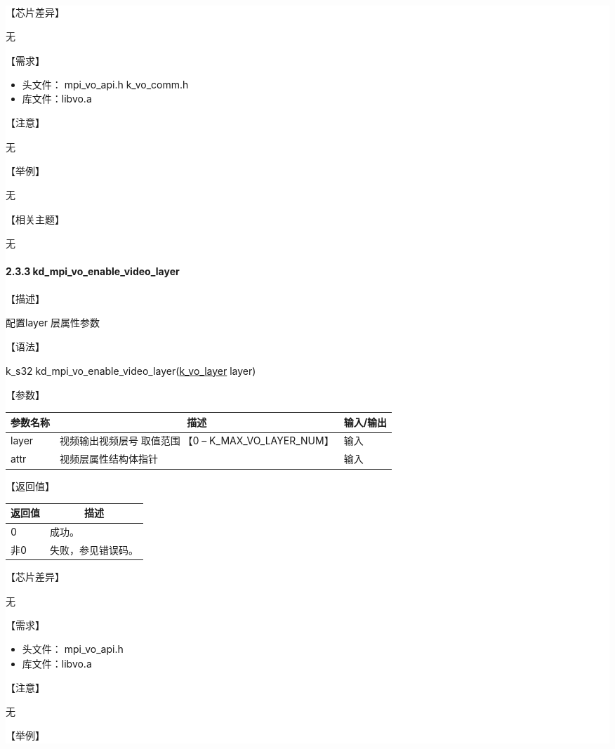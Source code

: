【芯片差异】

无

【需求】

- 头文件： mpi_vo_api.h k_vo_comm.h
- 库文件：libvo.a

【注意】

无

【举例】

无

【相关主题】

无

#### 2.3.3 kd_mpi_vo_enable_video_layer

【描述】

配置layer 层属性参数

【语法】

k_s32 kd_mpi_vo_enable_video_layer([k_vo_layer](#315-k_vo_layer) layer)

【参数】

| 参数名称 | 描述                                                 | 输入/输出 |
|----------|------------------------------------------------------|-----------|
| layer    | 视频输出视频层号 取值范围 【0 – K_MAX_VO_LAYER_NUM】 |  输入     |
| attr     | 视频层属性结构体指针                                 | 输入      |

【返回值】

| 返回值 | 描述               |
|--------|--------------------|
| 0      | 成功。             |
| 非0    | 失败，参见错误码。 |

【芯片差异】

无

【需求】

- 头文件： mpi_vo_api.h
- 库文件：libvo.a

【注意】

无

【举例】
